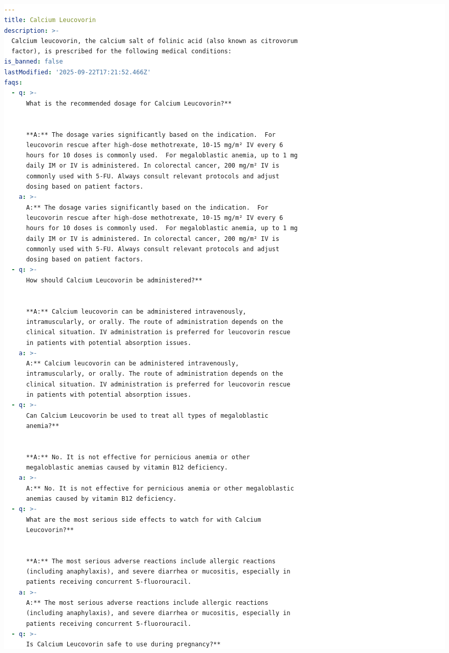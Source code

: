 ```yaml
---
title: Calcium Leucovorin
description: >-
  Calcium leucovorin, the calcium salt of folinic acid (also known as citrovorum
  factor), is prescribed for the following medical conditions:
is_banned: false
lastModified: '2025-09-22T17:21:52.466Z'
faqs:
  - q: >-
      What is the recommended dosage for Calcium Leucovorin?**


      **A:** The dosage varies significantly based on the indication.  For
      leucovorin rescue after high-dose methotrexate, 10-15 mg/m² IV every 6
      hours for 10 doses is commonly used.  For megaloblastic anemia, up to 1 mg
      daily IM or IV is administered. In colorectal cancer, 200 mg/m² IV is
      commonly used with 5-FU. Always consult relevant protocols and adjust
      dosing based on patient factors.
    a: >-
      A:** The dosage varies significantly based on the indication.  For
      leucovorin rescue after high-dose methotrexate, 10-15 mg/m² IV every 6
      hours for 10 doses is commonly used.  For megaloblastic anemia, up to 1 mg
      daily IM or IV is administered. In colorectal cancer, 200 mg/m² IV is
      commonly used with 5-FU. Always consult relevant protocols and adjust
      dosing based on patient factors.
  - q: >-
      How should Calcium Leucovorin be administered?**


      **A:** Calcium leucovorin can be administered intravenously,
      intramuscularly, or orally. The route of administration depends on the
      clinical situation. IV administration is preferred for leucovorin rescue
      in patients with potential absorption issues.
    a: >-
      A:** Calcium leucovorin can be administered intravenously,
      intramuscularly, or orally. The route of administration depends on the
      clinical situation. IV administration is preferred for leucovorin rescue
      in patients with potential absorption issues.
  - q: >-
      Can Calcium Leucovorin be used to treat all types of megaloblastic
      anemia?**


      **A:** No. It is not effective for pernicious anemia or other
      megaloblastic anemias caused by vitamin B12 deficiency.
    a: >-
      A:** No. It is not effective for pernicious anemia or other megaloblastic
      anemias caused by vitamin B12 deficiency.
  - q: >-
      What are the most serious side effects to watch for with Calcium
      Leucovorin?**


      **A:** The most serious adverse reactions include allergic reactions
      (including anaphylaxis), and severe diarrhea or mucositis, especially in
      patients receiving concurrent 5-fluorouracil.
    a: >-
      A:** The most serious adverse reactions include allergic reactions
      (including anaphylaxis), and severe diarrhea or mucositis, especially in
      patients receiving concurrent 5-fluorouracil.
  - q: >-
      Is Calcium Leucovorin safe to use during pregnancy?**

```